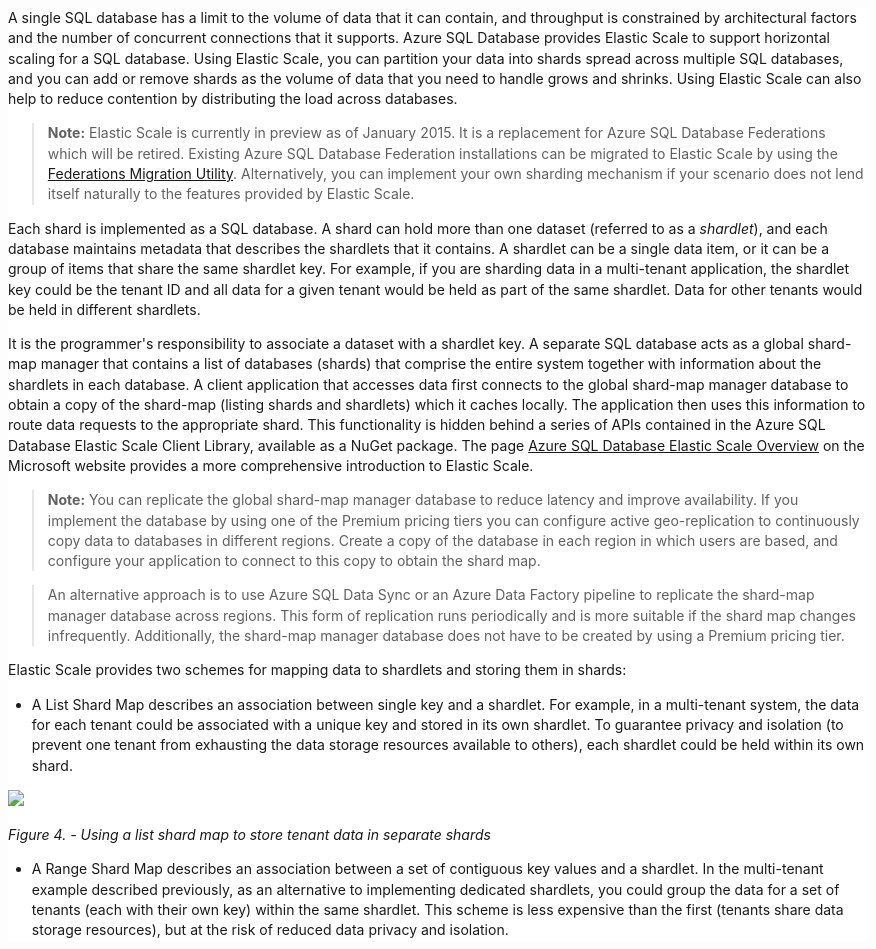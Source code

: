 A single SQL database has a limit to the volume of data that it can contain, and throughput is constrained by architectural factors and the number of concurrent connections that it supports. Azure SQL Database provides Elastic Scale to support horizontal scaling for a SQL database. Using Elastic Scale, you can partition your data into shards spread across multiple SQL databases, and you can add or remove shards as the volume of data that you need to handle grows and shrinks. Using Elastic Scale can also help to reduce contention by distributing the load across databases.

> **Note:** Elastic Scale is currently in preview as of January 2015. It is a replacement for Azure SQL Database Federations which will be retired. Existing Azure SQL Database Federation installations can be migrated to Elastic Scale by using the [Federations Migration Utility](https://code.msdn.microsoft.com/vstudio/Federations-Migration-ce61e9c1). Alternatively, you can implement your own sharding mechanism if your scenario does not lend itself naturally to the features provided by Elastic Scale.

Each shard is implemented as a SQL database. A shard can hold more than one dataset (referred to as a _shardlet_), and each database maintains metadata that describes the shardlets that it contains. A shardlet can be a single data item, or it can be a group of items that share the same shardlet key. For example, if you are sharding data in a multi-tenant application, the shardlet key could be the tenant ID and all data for a given tenant would be held as part of the same shardlet. Data for other tenants would be held in different shardlets.

It is the programmer's responsibility to associate a dataset with a shardlet key. A separate SQL database acts as a global shard-map manager that contains a list of databases (shards) that comprise the entire system together with information about the shardlets in each database. A client application that accesses data first connects to the global shard-map manager database to obtain a copy of the shard-map (listing shards and shardlets) which it caches locally. The application then uses this information to route data requests to the appropriate shard. This functionality is hidden behind a series of APIs contained in the Azure SQL Database Elastic Scale Client Library, available as a NuGet package. The page [Azure SQL Database Elastic Scale Overview](http://azure.microsoft.com/en-us/documentation/articles/sql-database-elastic-scale-introduction/) on the Microsoft website provides a more comprehensive introduction to Elastic Scale.

> **Note:** You can replicate the global shard-map manager database to reduce latency and improve availability. If you implement the database by using one of the Premium pricing tiers you can configure active geo-replication to continuously copy data to databases in different regions. Create a copy of the database in each region in which users are based, and configure your application to connect to this copy to obtain the shard map.

> An alternative approach is to use Azure SQL Data Sync or an Azure Data Factory pipeline to replicate the shard-map manager database across regions. This form of replication runs periodically and is more suitable if the shard map changes infrequently. Additionally, the shard-map manager database does not have to be created by using a Premium pricing tier.

Elastic Scale provides two schemes for mapping data to shardlets and storing them in shards:

- A List Shard Map describes an association between single key and a shardlet. For example, in a multi-tenant system, the data for each tenant could be associated with a unique key and stored in its own shardlet. To guarantee privacy and isolation (to prevent one tenant from exhausting the data storage resources available to others), each shardlet could be held within its own shard.

![](figures/DataPartitioning/PointShardlet.png)

_Figure 4. - Using a list shard map to store tenant data in separate shards_

- A Range Shard Map describes an association between a set of contiguous key values and a shardlet. In the multi-tenant example described previously, as an alternative to implementing dedicated shardlets, you could group the data for a set of tenants (each with their own key) within the same shardlet. This scheme is less expensive than the first (tenants share data storage resources), but at the risk of reduced data privacy and isolation.
